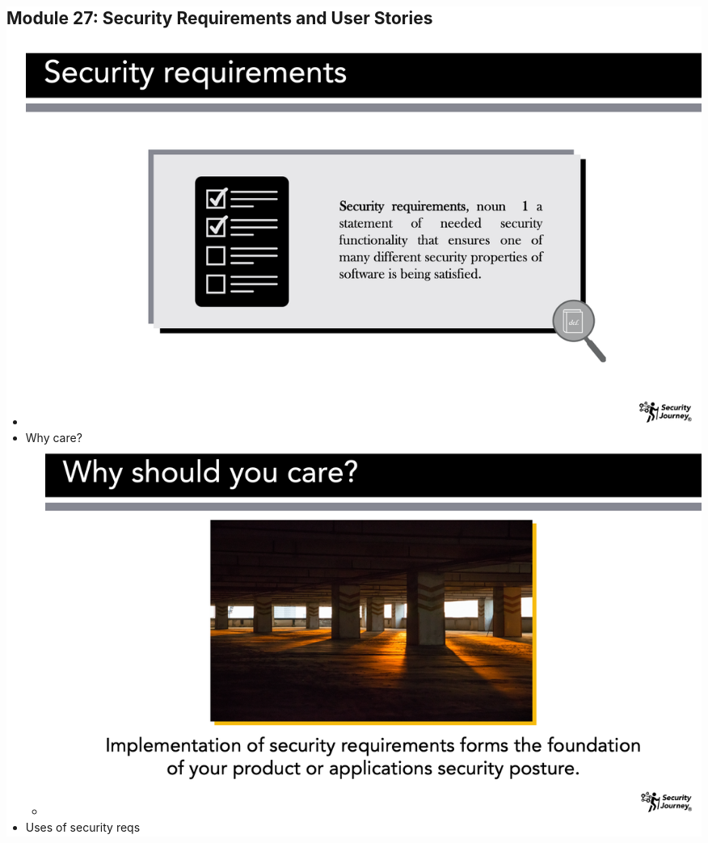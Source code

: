 
## Module 27: Security Requirements and User Stories
- ![](/assets/images/2022-05-04-16-35-13.png)
- Why care?
  - ![](/assets/images/2022-05-04-16-35-23.png)
- Uses of security reqs